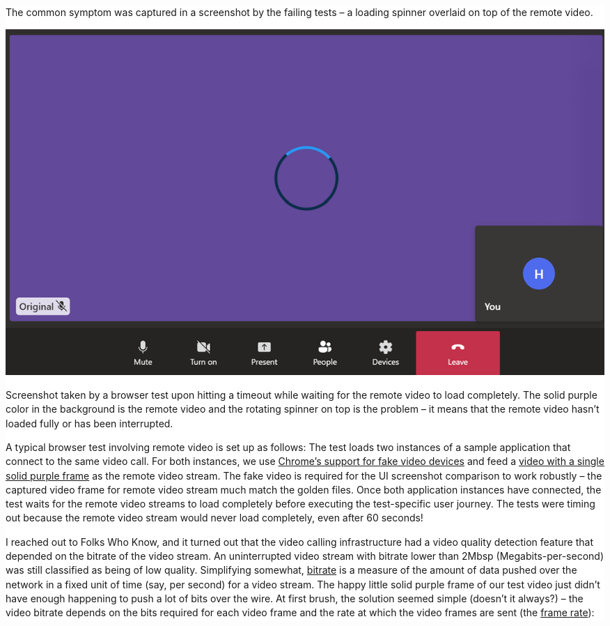The common symptom was captured in a screenshot by the failing tests – a loading spinner overlaid on top of the remote video.

<p style="text-align: center;">
    <img src="/assets/article_images/ci-reliability/ch3-test-failure-screenshot.png">
</p>

<p class="img-caption">
    Screenshot taken by a browser test upon hitting a timeout while waiting for the remote video to load completely. The solid purple color in the background is the remote video and the rotating spinner on top is the problem – it means that the remote video hasn’t loaded fully or has been interrupted.
</p>

A typical browser test involving remote video is set up as follows: The test loads two instances of a sample application that connect to the same video call. For both instances, we use [Chrome’s support for fake video devices](https://webrtc.org/getting-started/testing) and feed a [video with a single solid purple frame](https://github.com/Azure/communication-ui-library/blob/e8ca86750c4548dd2796638eae88f6188017d39b/packages/react-composites/playwright.config.ts#L22) as the remote video stream. The fake video is required for the UI screenshot comparison to work robustly – the captured video frame for remote video stream much match the golden files. Once both application instances have connected, the test waits for the remote video streams to load completely before executing the test-specific user journey. The tests were timing out because the remote video stream would never load completely, even after 60 seconds!

I reached out to Folks Who Know, and it turned out that the video calling infrastructure had a video quality detection feature that depended on the bitrate of the video stream. An uninterrupted video stream with bitrate lower than 2Mbsp (Megabits-per-second) was still classified as being of low quality. Simplifying somewhat, [bitrate](https://www.adobe.com/creativecloud/video/discover/bit-rate.html) is a measure of the amount of data pushed over the network in a fixed unit of time (say, per second) for a video stream. The happy little solid purple frame of our test video just didn’t have enough happening to push a lot of bits over the wire. At first brush, the solution seemed simple (doesn’t it always?) – the video bitrate depends on the bits required for each video frame and the rate at which the video frames are sent (the [frame rate](https://en.wikipedia.org/wiki/Frame_rate)):
